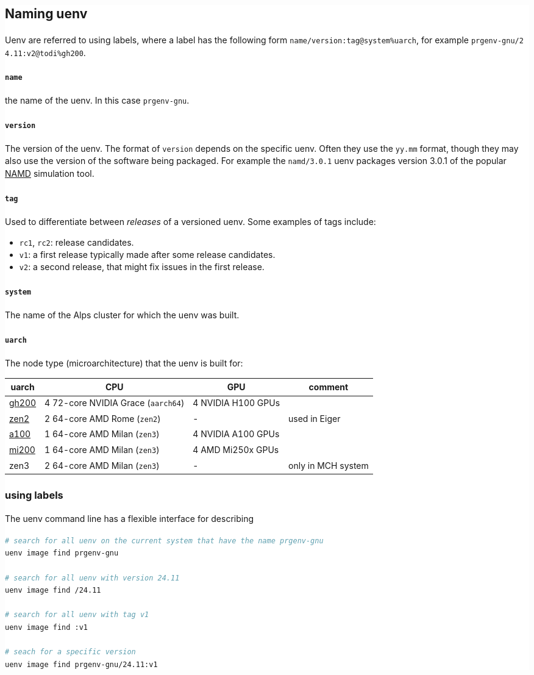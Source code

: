 ## Naming uenv


Uenv are referred to using labels, where a label has the following form `name/version:tag@system%uarch`, for example `prgenv-gnu/24.11:v2@todi%gh200`.

#### `name`

the name of the uenv. In this case `prgenv-gnu`.

#### `version`

The version of the uenv. The format of `version` depends on the specific uenv.
Often they use the `yy.mm` format, though they may also use the version of the software being packaged.
For example the `namd/3.0.1` uenv packages version 3.0.1 of the popular [NAMD](https://www.ks.uiuc.edu/Research/namd/) simulation tool.

#### `tag`

Used to differentiate between _releases_ of a versioned uenv. Some examples of tags include:

* `rc1`, `rc2`: release candidates.
* `v1`: a first release typically made after some release candidates.
* `v2`: a second release, that might fix issues in the first release.

#### `system`

The name of the Alps cluster for which the uenv was built.

#### `uarch`

The node type (microarchitecture) that the uenv is built for:

| uarch | CPU | GPU | comment |
| ----- | --- | --- | ------- |
|[gh200]| 4 72-core NVIDIA Grace (`aarch64`) | 4 NVIDIA H100 GPUs | |
|[zen2] | 2 64-core AMD Rome (`zen2`)        | - | used in Eiger|
|[a100] | 1 64-core AMD Milan (`zen3`)       | 4 NVIDIA A100 GPUs | |
|[mi200]| 1 64-core AMD Milan (`zen3`)       | 4 AMD Mi250x GPUs  | |
| zen3  | 2 64-core AMD Milan (`zen3`)       | - | only in MCH system |

[gh200]: ../alps-systems/hardware.md#nvidia-gh200-gpu-nodes
[a100]: ../alps-systems/hardware.md#nvidia-a100-gpu-nodes
[zen2]: ../alps-systems/hardware.md#amd-rome-cpu-nodes
[mi200]: ../alps-systems/hardware.md#amd-mi250x-gpu-nodes

### using labels

The uenv command line has a flexible interface for describing

```bash
# search for all uenv on the current system that have the name prgenv-gnu
uenv image find prgenv-gnu

# search for all uenv with version 24.11
uenv image find /24.11

# search for all uenv with tag v1
uenv image find :v1

# seach for a specific version
uenv image find prgenv-gnu/24.11:v1
```

